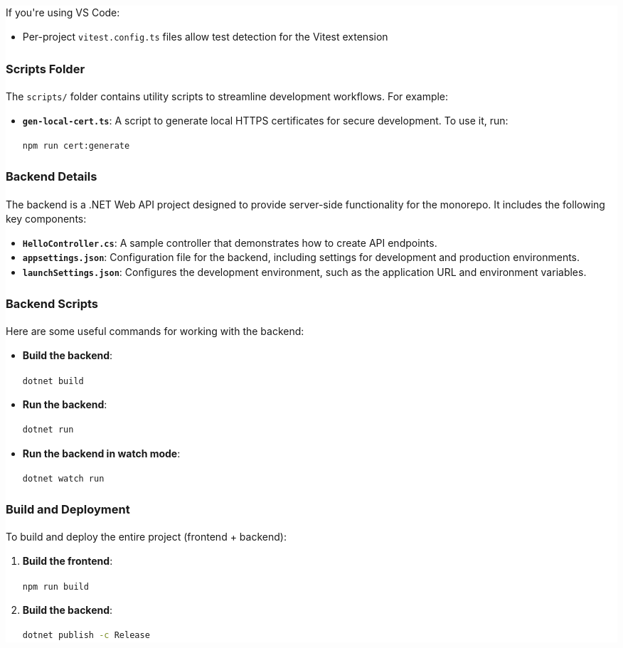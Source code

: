 If you're using VS Code:

- Per-project `vitest.config.ts` files allow test detection for the Vitest extension

### Scripts Folder

The `scripts/` folder contains utility scripts to streamline development workflows. For example:

- **`gen-local-cert.ts`**: A script to generate local HTTPS certificates for secure development. To use it, run:

  ```bash
  npm run cert:generate
  ```

### Backend Details

The backend is a .NET Web API project designed to provide server-side functionality for the monorepo. It includes the following key components:

- **`HelloController.cs`**: A sample controller that demonstrates how to create API endpoints.
- **`appsettings.json`**: Configuration file for the backend, including settings for development and production environments.
- **`launchSettings.json`**: Configures the development environment, such as the application URL and environment variables.

### Backend Scripts

Here are some useful commands for working with the backend:

- **Build the backend**:

  ```bash
  dotnet build
  ```

- **Run the backend**:

  ```bash
  dotnet run
  ```

- **Run the backend in watch mode**:
  ```bash
  dotnet watch run
  ```

### Build and Deployment

To build and deploy the entire project (frontend + backend):

1. **Build the frontend**:

   ```bash
   npm run build
   ```

2. **Build the backend**:
   ```bash
   dotnet publish -c Release
   ```
